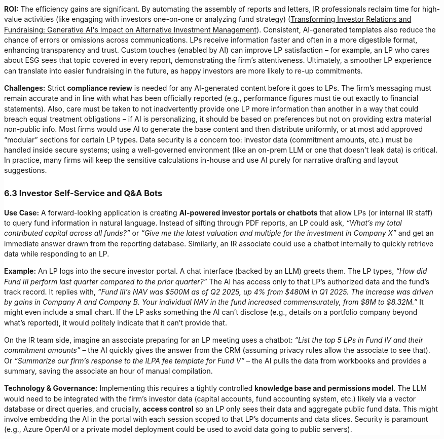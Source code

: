 **ROI:** The efficiency gains are significant. By automating the assembly of reports and letters, IR professionals reclaim time for high-value activities (like engaging with investors one-on-one or analyzing fund strategy) ([Transforming Investor Relations and Fundraising: Generative AI's Impact on Alternative Investment Management](https://www.blueflame.ai/blog/transforming-investor-relations-and-fundraising-generative-ais-impact-on-alternative-investment-management#:~:text=,and%20analysis)). Consistent, AI-generated templates also reduce the chance of errors or omissions across communications. LPs receive information faster and often in a more digestible format, enhancing transparency and trust. Custom touches (enabled by AI) can improve LP satisfaction – for example, an LP who cares about ESG sees that topic covered in every report, demonstrating the firm’s attentiveness. Ultimately, a smoother LP experience can translate into easier fundraising in the future, as happy investors are more likely to re-up commitments.

**Challenges:** Strict **compliance review** is needed for any AI-generated content before it goes to LPs. The firm’s messaging must remain accurate and in line with what has been officially reported (e.g., performance figures must tie out exactly to financial statements). Also, care must be taken to not inadvertently provide one LP more information than another in a way that could breach equal treatment obligations – if AI is personalizing, it should be based on preferences but not on providing extra material non-public info. Most firms would use AI to generate the base content and then distribute uniformly, or at most add approved “modular” sections for certain LP types. Data security is a concern too: investor data (commitment amounts, etc.) must be handled inside secure systems; using a well-governed environment (like an on-prem LLM or one that doesn’t leak data) is critical. In practice, many firms will keep the sensitive calculations in-house and use AI purely for narrative drafting and layout suggestions.

### 6.3 Investor Self-Service and Q&A Bots

**Use Case:** A forward-looking application is creating **AI-powered investor portals or chatbots** that allow LPs (or internal IR staff) to query fund information in natural language. Instead of sifting through PDF reports, an LP could ask, _“What’s my total contributed capital across all funds?”_ or _“Give me the latest valuation and multiple for the investment in Company X”_ and get an immediate answer drawn from the reporting database. Similarly, an IR associate could use a chatbot internally to quickly retrieve data while responding to an LP.

**Example:** An LP logs into the secure investor portal. A chat interface (backed by an LLM) greets them. The LP types, _“How did Fund III perform last quarter compared to the prior quarter?”_ The AI has access only to that LP’s authorized data and the fund’s track record. It replies with, _“Fund III’s NAV was $500M as of Q2 2025, up 4% from $480M in Q1 2025. The increase was driven by gains in Company A and Company B. Your individual NAV in the fund increased commensurately, from $8M to $8.32M.”_ It might even include a small chart. If the LP asks something the AI can’t disclose (e.g., details on a portfolio company beyond what’s reported), it would politely indicate that it can’t provide that.

On the IR team side, imagine an associate preparing for an LP meeting uses a chatbot: _“List the top 5 LPs in Fund IV and their commitment amounts”_ – the AI quickly gives the answer from the CRM (assuming privacy rules allow the associate to see that). Or _“Summarize our firm’s response to the ILPA fee template for Fund V”_ – the AI pulls the data from workbooks and provides a summary, saving the associate an hour of manual compilation.

**Technology & Governance:** Implementing this requires a tightly controlled **knowledge base and permissions model**. The LLM would need to be integrated with the firm’s investor data (capital accounts, fund accounting system, etc.) likely via a vector database or direct queries, and crucially, **access control** so an LP only sees their data and aggregate public fund data. This might involve embedding the AI in the portal with each session scoped to that LP’s documents and data slices. Security is paramount (e.g., Azure OpenAI or a private model deployment could be used to avoid data going to public servers).

